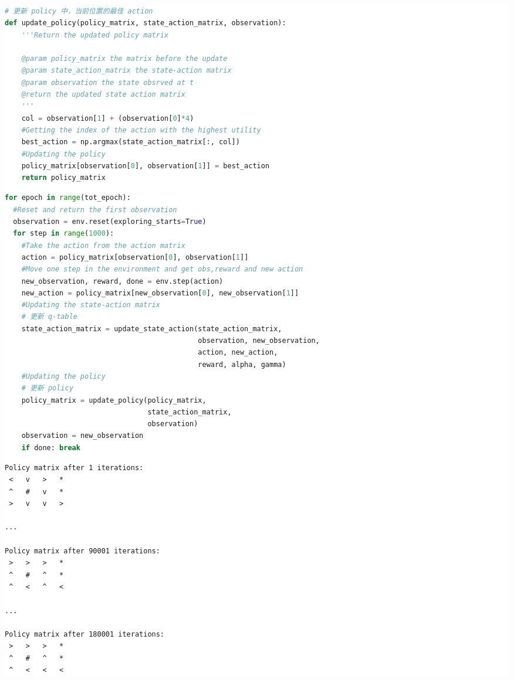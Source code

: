 ``` python
# 更新 policy 中，当前位置的最佳 action
def update_policy(policy_matrix, state_action_matrix, observation):
    '''Return the updated policy matrix

    @param policy_matrix the matrix before the update
    @param state_action_matrix the state-action matrix
    @param observation the state obsrved at t
    @return the updated state action matrix
    '''
    col = observation[1] + (observation[0]*4)
    #Getting the index of the action with the highest utility
    best_action = np.argmax(state_action_matrix[:, col])
    #Updating the policy
    policy_matrix[observation[0], observation[1]] = best_action
    return policy_matrix
```

``` python
for epoch in range(tot_epoch):
  #Reset and return the first observation
  observation = env.reset(exploring_starts=True)
  for step in range(1000):
    #Take the action from the action matrix
    action = policy_matrix[observation[0], observation[1]]
    #Move one step in the environment and get obs,reward and new action
    new_observation, reward, done = env.step(action)
    new_action = policy_matrix[new_observation[0], new_observation[1]]
    #Updating the state-action matrix
    # 更新 q-table
    state_action_matrix = update_state_action(state_action_matrix, 
                                              observation, new_observation, 
                                              action, new_action, 
                                              reward, alpha, gamma)
    #Updating the policy
    # 更新 policy
    policy_matrix = update_policy(policy_matrix, 
                                  state_action_matrix, 
                                  observation)
    observation = new_observation
    if done: break
```

```
Policy matrix after 1 iterations:
 <   v   >   *  
 ^   #   v   *  
 >   v   v   > 

...

Policy matrix after 90001 iterations:
 >   >   >   *  
 ^   #   ^   *  
 ^   <   ^   < 

...

Policy matrix after 180001 iterations:
 >   >   >   *  
 ^   #   ^   *  
 ^   <   <   <  
```
